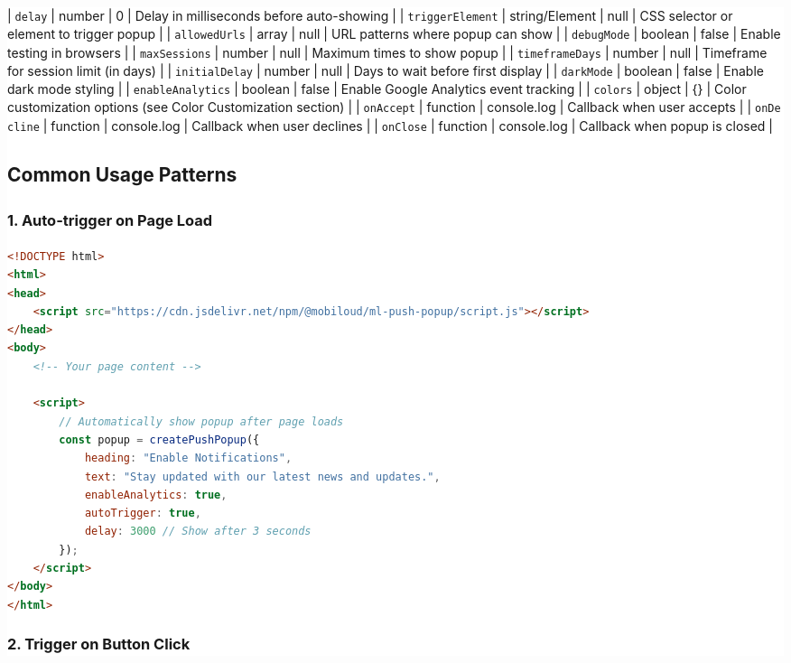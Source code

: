 | `delay` | number | 0 | Delay in milliseconds before auto-showing |
| `triggerElement` | string/Element | null | CSS selector or element to trigger popup |
| `allowedUrls` | array | null | URL patterns where popup can show |
| `debugMode` | boolean | false | Enable testing in browsers |
| `maxSessions` | number | null | Maximum times to show popup |
| `timeframeDays` | number | null | Timeframe for session limit (in days) |
| `initialDelay` | number | null | Days to wait before first display |
| `darkMode` | boolean | false | Enable dark mode styling |
| `enableAnalytics` | boolean | false | Enable Google Analytics event tracking |
| `colors` | object | {} | Color customization options (see Color Customization section) |
| `onAccept` | function | console.log | Callback when user accepts |
| `onDecline` | function | console.log | Callback when user declines |
| `onClose` | function | console.log | Callback when popup is closed |

## Common Usage Patterns

### 1. Auto-trigger on Page Load

```html
<!DOCTYPE html>
<html>
<head>
    <script src="https://cdn.jsdelivr.net/npm/@mobiloud/ml-push-popup/script.js"></script>
</head>
<body>
    <!-- Your page content -->
    
    <script>
        // Automatically show popup after page loads
        const popup = createPushPopup({
            heading: "Enable Notifications",
            text: "Stay updated with our latest news and updates.",
            enableAnalytics: true,
            autoTrigger: true,
            delay: 3000 // Show after 3 seconds
        });
    </script>
</body>
</html>
```

### 2. Trigger on Button Click
